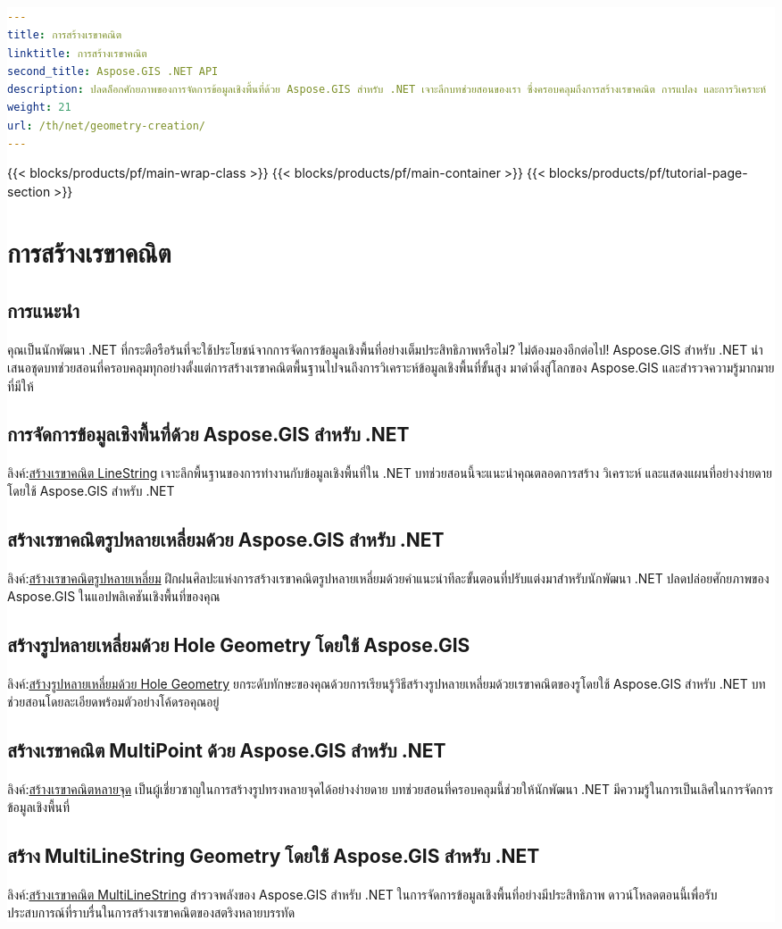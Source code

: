 ```yaml
---
title: การสร้างเรขาคณิต
linktitle: การสร้างเรขาคณิต
second_title: Aspose.GIS .NET API
description: ปลดล็อกศักยภาพของการจัดการข้อมูลเชิงพื้นที่ด้วย Aspose.GIS สำหรับ .NET เจาะลึกบทช่วยสอนของเรา ซึ่งครอบคลุมถึงการสร้างเรขาคณิต การแปลง และการวิเคราะห์
weight: 21
url: /th/net/geometry-creation/
---
```


{{< blocks/products/pf/main-wrap-class >}}
{{< blocks/products/pf/main-container >}}
{{< blocks/products/pf/tutorial-page-section >}}

# การสร้างเรขาคณิต


## การแนะนำ

คุณเป็นนักพัฒนา .NET ที่กระตือรือร้นที่จะใช้ประโยชน์จากการจัดการข้อมูลเชิงพื้นที่อย่างเต็มประสิทธิภาพหรือไม่? ไม่ต้องมองอีกต่อไป! Aspose.GIS สำหรับ .NET นำเสนอชุดบทช่วยสอนที่ครอบคลุมทุกอย่างตั้งแต่การสร้างเรขาคณิตพื้นฐานไปจนถึงการวิเคราะห์ข้อมูลเชิงพื้นที่ขั้นสูง มาดำดิ่งสู่โลกของ Aspose.GIS และสำรวจความรู้มากมายที่มีให้

## การจัดการข้อมูลเชิงพื้นที่ด้วย Aspose.GIS สำหรับ .NET
 ลิงค์:[สร้างเรขาคณิต LineString](./create-linestring-geometry/)
เจาะลึกพื้นฐานของการทำงานกับข้อมูลเชิงพื้นที่ใน .NET บทช่วยสอนนี้จะแนะนำคุณตลอดการสร้าง วิเคราะห์ และแสดงแผนที่อย่างง่ายดายโดยใช้ Aspose.GIS สำหรับ .NET

## สร้างเรขาคณิตรูปหลายเหลี่ยมด้วย Aspose.GIS สำหรับ .NET
 ลิงค์:[สร้างเรขาคณิตรูปหลายเหลี่ยม](./create-polygon-geometry/)
ฝึกฝนศิลปะแห่งการสร้างเรขาคณิตรูปหลายเหลี่ยมด้วยคำแนะนำทีละขั้นตอนที่ปรับแต่งมาสำหรับนักพัฒนา .NET ปลดปล่อยศักยภาพของ Aspose.GIS ในแอปพลิเคชันเชิงพื้นที่ของคุณ

## สร้างรูปหลายเหลี่ยมด้วย Hole Geometry โดยใช้ Aspose.GIS
 ลิงค์:[สร้างรูปหลายเหลี่ยมด้วย Hole Geometry](./create-polygon-with-hole-geometry/)
ยกระดับทักษะของคุณด้วยการเรียนรู้วิธีสร้างรูปหลายเหลี่ยมด้วยเรขาคณิตของรูโดยใช้ Aspose.GIS สำหรับ .NET บทช่วยสอนโดยละเอียดพร้อมตัวอย่างโค้ดรอคุณอยู่

## สร้างเรขาคณิต MultiPoint ด้วย Aspose.GIS สำหรับ .NET
 ลิงค์:[สร้างเรขาคณิตหลายจุด](./create-multipoint-geometry/)
เป็นผู้เชี่ยวชาญในการสร้างรูปทรงหลายจุดได้อย่างง่ายดาย บทช่วยสอนที่ครอบคลุมนี้ช่วยให้นักพัฒนา .NET มีความรู้ในการเป็นเลิศในการจัดการข้อมูลเชิงพื้นที่

## สร้าง MultiLineString Geometry โดยใช้ Aspose.GIS สำหรับ .NET
 ลิงค์:[สร้างเรขาคณิต MultiLineString](./create-multilinestring-geometry/)
สำรวจพลังของ Aspose.GIS สำหรับ .NET ในการจัดการข้อมูลเชิงพื้นที่อย่างมีประสิทธิภาพ ดาวน์โหลดตอนนี้เพื่อรับประสบการณ์ที่ราบรื่นในการสร้างเรขาคณิตของสตริงหลายบรรทัด
